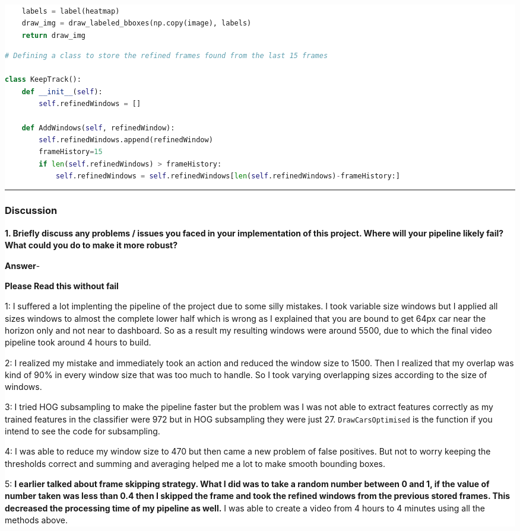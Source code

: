 ```python
    labels = label(heatmap)
    draw_img = draw_labeled_bboxes(np.copy(image), labels)
    return draw_img
```


```python
# Defining a class to store the refined frames found from the last 15 frames

class KeepTrack():
    def __init__(self):
        self.refinedWindows = [] 
        
    def AddWindows(self, refinedWindow):
        self.refinedWindows.append(refinedWindow)
        frameHistory=15
        if len(self.refinedWindows) > frameHistory:
            self.refinedWindows = self.refinedWindows[len(self.refinedWindows)-frameHistory:]

```

---

### Discussion

**1. Briefly discuss any problems / issues you faced in your implementation of this project. Where will your pipeline likely fail? What could you do to make it more robust?**

**Answer**-

**Please Read this without fail**

1: I suffered a lot implenting the pipeline of the project due to some silly mistakes. I took variable size windows but I applied all sizes windows to almost the complete lower half which is wrong as I explained that you are bound to get 64px car near the horizon only and not near to dashboard. So as a result my resulting windows were around 5500, due to which the final video pipeline took around 4 hours to build.


2: I realized my mistake and immediately took an action and reduced the window size to 1500. Then I realized that my overlap was kind of 90% in every window size that was too much to handle. So I took varying overlapping sizes according to the size of windows.


3: I tried HOG subsampling to make the pipeline faster but the problem was I was not able to extract features correctly as my trained features in the classifier were 972 but in HOG subsampling they were just 27. ```DrawCarsOptimised``` is the function if you intend to see the code for subsampling.


4: I was able to reduce my window size to 470 but then came a new problem of false positives. But not to worry keeping the thresholds correct and summing and averaging helped me a lot to make smooth bounding boxes.


5: **I earlier talked about frame skipping strategy. What I did was to take a random number between 0 and 1, if the value of number taken was less than 0.4 then I skipped the frame and took the refined windows from the previous stored frames. This decreased the processing time of my pipeline as well.** I was able to create a video from 4 hours to 4 minutes using all the methods above.
